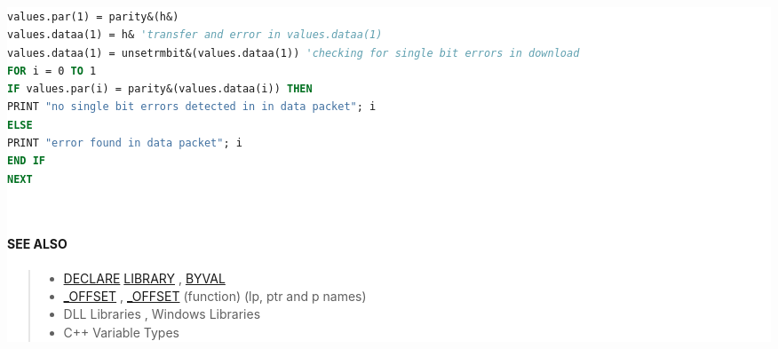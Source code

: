 ```vb
values.par(1) = parity&(h&)
values.dataa(1) = h& 'transfer and error in values.dataa(1)
values.dataa(1) = unsetrmbit&(values.dataa(1)) 'checking for single bit errors in download
FOR i = 0 TO 1
IF values.par(i) = parity&(values.dataa(i)) THEN
PRINT "no single bit errors detected in in data packet"; i
ELSE
PRINT "error found in data packet"; i
END IF
NEXT
```
  
<br>
</blockquote>

#### SEE ALSO

<blockquote>

*  [DECLARE](DECLARE.md) [LIBRARY](LIBRARY.md)  , [BYVAL](BYVAL.md) 
*  [_OFFSET](OFFSET.md)  , [_OFFSET](OFFSET.md)  (function) (lp, ptr and p names)
*  DLL Libraries , Windows Libraries
*  C++ Variable Types

</blockquote>
